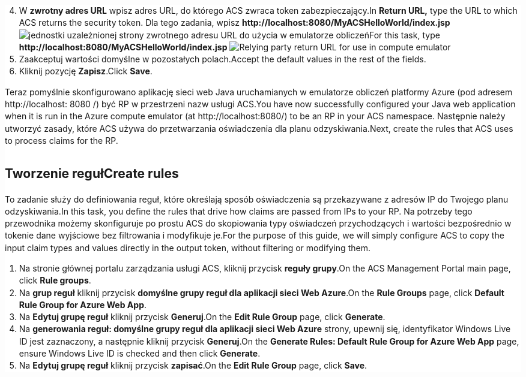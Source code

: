    4. <span data-ttu-id="291a5-207">W **zwrotny adres URL** wpisz adres URL, do którego ACS zwraca token zabezpieczający.</span><span class="sxs-lookup"><span data-stu-id="291a5-207">In **Return URL,** type the URL to which ACS returns the security token.</span></span> <span data-ttu-id="291a5-208">Dla tego zadania, wpisz **http://localhost:8080/MyACSHelloWorld/index.jsp**
      ![jednostki uzależnionej strony zwrotnego adresu URL do użycia w emulatorze obliczeń][relying_party_return_url_emulator]</span><span class="sxs-lookup"><span data-stu-id="291a5-208">For this task, type **http://localhost:8080/MyACSHelloWorld/index.jsp**
![Relying party return URL for use in compute emulator][relying_party_return_url_emulator]</span></span>
   5. <span data-ttu-id="291a5-209">Zaakceptuj wartości domyślne w pozostałych polach.</span><span class="sxs-lookup"><span data-stu-id="291a5-209">Accept the default values in the rest of the fields.</span></span>
4. <span data-ttu-id="291a5-210">Kliknij pozycję **Zapisz**.</span><span class="sxs-lookup"><span data-stu-id="291a5-210">Click **Save**.</span></span>

<span data-ttu-id="291a5-211">Teraz pomyślnie skonfigurowano aplikację sieci web Java uruchamianych w emulatorze obliczeń platformy Azure (pod adresem http://localhost: 8080 /) być RP w przestrzeni nazw usługi ACS.</span><span class="sxs-lookup"><span data-stu-id="291a5-211">You have now successfully configured your Java web application when it is run in the Azure compute emulator (at http://localhost:8080/) to be an RP in your ACS namespace.</span></span> <span data-ttu-id="291a5-212">Następnie należy utworzyć zasady, które ACS używa do przetwarzania oświadczenia dla planu odzyskiwania.</span><span class="sxs-lookup"><span data-stu-id="291a5-212">Next, create the rules that ACS uses to process claims for the RP.</span></span>

## <a name="create-rules"></a><span data-ttu-id="291a5-213">Tworzenie reguł</span><span class="sxs-lookup"><span data-stu-id="291a5-213">Create rules</span></span>
<span data-ttu-id="291a5-214">To zadanie służy do definiowania reguł, które określają sposób oświadczenia są przekazywane z adresów IP do Twojego planu odzyskiwania.</span><span class="sxs-lookup"><span data-stu-id="291a5-214">In this task, you define the rules that drive how claims are passed from IPs to your RP.</span></span> <span data-ttu-id="291a5-215">Na potrzeby tego przewodnika możemy skonfiguruje po prostu ACS do skopiowania typy oświadczeń przychodzących i wartości bezpośrednio w tokenie dane wyjściowe bez filtrowania i modyfikuje je.</span><span class="sxs-lookup"><span data-stu-id="291a5-215">For the purpose of this guide, we will simply configure ACS to copy the input claim types and values directly in the output token, without filtering or modifying them.</span></span>

1. <span data-ttu-id="291a5-216">Na stronie głównej portalu zarządzania usługi ACS, kliknij przycisk **reguły grupy**.</span><span class="sxs-lookup"><span data-stu-id="291a5-216">On the ACS Management Portal main page, click **Rule groups**.</span></span>
2. <span data-ttu-id="291a5-217">Na **grup reguł** kliknij przycisk **domyślne grupy reguł dla aplikacji sieci Web Azure**.</span><span class="sxs-lookup"><span data-stu-id="291a5-217">On the **Rule Groups** page, click **Default Rule Group for Azure Web App**.</span></span>
3. <span data-ttu-id="291a5-218">Na **Edytuj grupę reguł** kliknij przycisk **Generuj**.</span><span class="sxs-lookup"><span data-stu-id="291a5-218">On the **Edit Rule Group** page, click **Generate**.</span></span>
4. <span data-ttu-id="291a5-219">Na **generowania reguł: domyślne grupy reguł dla aplikacji sieci Web Azure** strony, upewnij się, identyfikator Windows Live ID jest zaznaczony, a następnie kliknij przycisk **Generuj**.</span><span class="sxs-lookup"><span data-stu-id="291a5-219">On the **Generate Rules: Default Rule Group for Azure Web App** page, ensure Windows Live ID is checked and then click **Generate**.</span></span>    
5. <span data-ttu-id="291a5-220">Na **Edytuj grupę reguł** kliknij przycisk **zapisać**.</span><span class="sxs-lookup"><span data-stu-id="291a5-220">On the **Edit Rule Group** page, click **Save**.</span></span>


[What is ACS?]: #what-is
[Concepts]: #concepts
[Prerequisites]: #pre
[Create a Java web application]: #create-java-app
[Create an ACS Namespace]: #create-namespace
[Add Identity Providers]: #add-IP
[Add a Relying Party Application]: #add-RP
[Create Rules]: #create-rules
[Upload a certificate to your ACS namespace]: #upload-certificate
[Review the Application Integration Page]: #review-app-int
[Configure Trust between ACS and Your ASP.NET Web Application]: #config-trust
[Add the ACS Filter library to your application]: #add_acs_filter_library
[Deploy to the compute emulator]: #deploy_compute_emulator
[Deploy to Azure]: #deploy_azure
[Next steps]: #next_steps
[project website]: http://wastarterkit4java.codeplex.com/releases/view/61026
[How to view SAML returned by the Azure Access Control Service]: active-directory-java-view-saml-returned-by-access-control.md
[Access Control Service 2.0]: http://go.microsoft.com/fwlink/?LinkID=212360
[Windows Identity Foundation]: http://www.microsoft.com/download/en/details.aspx?id=17331
[Windows Identity Foundation SDK]: http://www.microsoft.com/download/en/details.aspx?id=4451
[Azure Management Portal]: https://manage.windowsazure.com
[acs_flow]: ./media/active-directory-java-authenticate-users-access-control-eclipse/ACSFlow.png
[add_acs_filter_lib]: ./media/active-directory-java-authenticate-users-access-control-eclipse/AddACSFilterLibrary.png
[add_acs_filter_lib_emulator]: ./media/active-directory-java-authenticate-users-access-control-eclipse/AddACSFilterLibraryEmulator.png
[add_acs_filter_lib_production]: ./media/active-directory-java-authenticate-users-access-control-eclipse/AddACSFilterLibraryProduction.png
[relying_party_realm_emulator]: ./media/active-directory-java-authenticate-users-access-control-eclipse/RelyingPartyRealmEmulator.png
[relying_party_return_url_emulator]: ./media/active-directory-java-authenticate-users-access-control-eclipse/RelyingPartyReturnURLEmulator.png
[relying_party_realm_production]: ./media/active-directory-java-authenticate-users-access-control-eclipse/RelyingPartyRealmProduction.png
[relying_party_return_url_production]: ./media/active-directory-java-authenticate-users-access-control-eclipse/RelyingPartyReturnURLProduction.png
[add_cert_component]: ./media/active-directory-java-authenticate-users-access-control-eclipse/AddCertificateComponent.png
[add_jsp_file_acs]: ./media/active-directory-java-authenticate-users-access-control-eclipse/AddJSPFileACS.png
[create_acs_hello_world]: ./media/active-directory-java-authenticate-users-access-control-eclipse/CreateACSHelloWorld.png
[add_token_signing_cert]: ./media/active-directory-java-authenticate-users-access-control-eclipse/AddTokenSigningCertificate.png